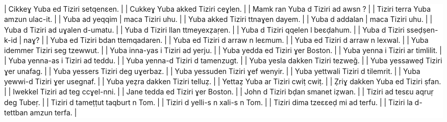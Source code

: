| Cikkeɣ Yuba ed Tiziri setqenɛen. |
| Cukkeɣ Yuba akked Tiziri ceɣlen. |
| Mamk ran Yuba d Tiziri ad awsn ? |
| Tiziri terra Yuba amzun ulac-it. |
| Yuba ad yeqqim |  maca Tiziri uhu. |
| Yuba akked Tiziri ttnaɣen dayem. |
| Yuba d addalan |  maca Tiziri uhu. |
| Yuba d Tiziri ad uɣalen d-umatu. |
| Yuba d Tiziri llan ttmeyexẓaṛen. |
| Yuba d Tiziri qqelen l beɛḍahum. |
| Yuba d Tiziri sseḍṣen-k-id |  naɣ? |
| Yuba ed Tiziri bdan ttemqadaren. |
| Yuba ed Tiziri d arraw n leɛmum. |
| Yuba ed Tiziri d arraw n lexwal. |
| Yuba idemmer Tiziri seg tzewwut. |
| Yuba inna-yas i Tiziri ad yerju. |
| Yuba yedda ed Tiziri ɣer Boston. |
| Yuba yenna i Tiziri ar timlilit. |
| Yuba yenna-as i Tiziri ad teddu. |
| Yuba yenna-d Tiziri d tamenzugt. |
| Yuba yesla dakken Tiziri tezweǧ. |
| Yuba yessaweḍ Tiziri ɣer unafag. |
| Yuba yessers Tiziri deg uɣerbaz. |
| Yuba yessuden Tiziri ɣef wenyir. |
| Yuba yettwali Tiziri d tilemrit. |
| Yuba yewwi-d Tiziri ɣer usegnaf. |
| Yuba yeẓra dakken Tiziri telluẓ. |
| Yettaẓ Yuba ar Tiziri cwiṭ cwiṭ. |
| Ẓriɣ dakken Yuba ed Tiziri ṣfan. |
| Iwekkel Tiziri ad teg ccɣel-nni. |
| Jane tedda ed Tiziri ɣer Boston. |
| John d Tiziri bḍan smanet iẓwan. |
| Tiziri ad tesɛu aqruṛ deg Tubeṛ. |
| Tiziri d tameṭṭut taqburt n Tom. |
| Tiziri d yelli-s n xali-s n Tom. |
| Tiziri dima tzeɛɛeḍ mi ad terfu. |
| Tiziri la d-tettban amzun terfa. |